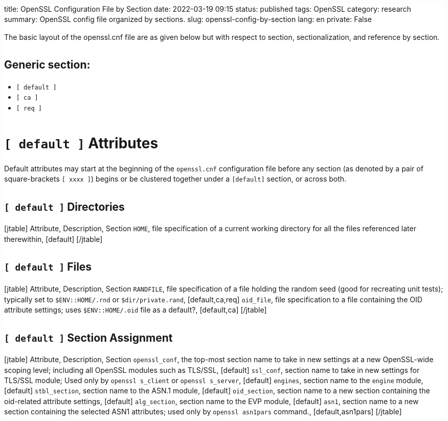 title: OpenSSL Configuration File by Section
date: 2022-03-19 09:15
status: published
tags: OpenSSL
category: research
summary: OpenSSL config file organized by sections.
slug: openssl-config-by-section
lang: en
private: False

The basic layout of the openssl.cnf file are as given below but with respect to section, sectionalization, and reference by section.

Generic section:
----------------

* `[ default ]`
* `[ ca ]`
* `[ req ]`

`[ default ]` Attributes
========================
Default attributes may start at the beginning of the `openssl.cnf` configuration file before any section (as denoted by a pair of square-brackets `[ xxxx ]`) begins or be clustered together under a `[default]` section, or across both.

`[ default ]` Directories
-------------------------
[jtable]
Attribute, Description, Section
`HOME`, file specification of a current working directory for all the files referenced later therewithin, [default]
[/jtable]

`[ default ]` Files
-------------------------
[jtable]
Attribute, Description, Section
`RANDFILE`, file specification of a file holding the random seed (good for recreating unit tests); typically set to `$ENV::HOME/.rnd` or `$dir/private.rand`, [default,ca,req]
`oid_file`, file specification to a file containing the OID attribute settings; uses `$ENV::HOME/.oid` file as a default?, [default,ca]
[/jtable]

`[ default ]` Section Assignment
-------------------------
[jtable]
Attribute, Description, Section
`openssl_conf`, the top-most section name to take in new settings at a new OpenSSL-wide scoping level; including all OpenSSL modules such as TLS/SSL, [default]
`ssl_conf`, section name to take in new settings for TLS/SSL module; Used only by `openssl s_client` or `openssl s_server`, [default]
`engines`, section name to the `engine` module, [default]
`stbl_section`, section name to the ASN.1 module, [default]
`oid_section`, section name to a new section containing the oid-related attribute settings, [default]
`alg_section`, section name to the EVP module, [default]
`asn1`, section name to a new section containing the selected ASN1 attributes; used only by `openssl asn1pars` command., [default,asn1pars]
[/jtable]

